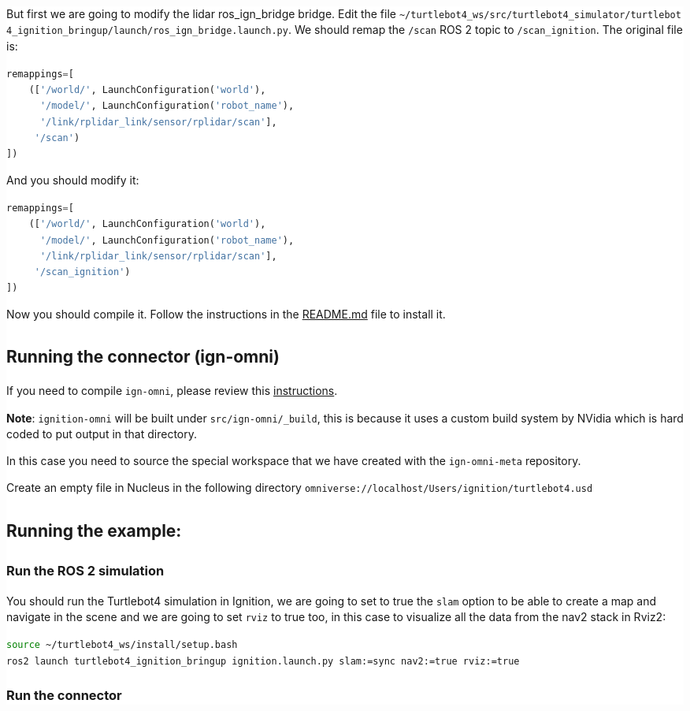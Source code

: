 But first we are going to modify the lidar ros_ign_bridge bridge. Edit the file `~/turtlebot4_ws/src/turtlebot4_simulator/turtlebot4_ignition_bringup/launch/ros_ign_bridge.launch.py`. We should remap the `/scan` ROS 2 topic to `/scan_ignition`. The original file is:

```python
remappings=[
    (['/world/', LaunchConfiguration('world'),
      '/model/', LaunchConfiguration('robot_name'),
      '/link/rplidar_link/sensor/rplidar/scan'],
     '/scan')
])
```

And you should modify it:

```python
remappings=[
    (['/world/', LaunchConfiguration('world'),
      '/model/', LaunchConfiguration('robot_name'),
      '/link/rplidar_link/sensor/rplidar/scan'],
     '/scan_ignition')
])
```

Now you should compile it. Follow the instructions in the [README.md](https://github.com/turtlebot/turtlebot4_simulator/blob/galactic/README.md) file to install it.

## Running the connector (ign-omni)

If you need to compile `ign-omni`, please review this [instructions](01_compile.md).

**Note**: `ignition-omni` will be built under `src/ign-omni/_build`, this is because
it uses a custom build system by NVidia which is hard coded to put output in that directory.

In this case you need to source the special workspace that we have created
with the `ign-omni-meta` repository.

Create an empty file in Nucleus in the following directory `omniverse://localhost/Users/ignition/turtlebot4.usd`

## Running the example:

### Run the ROS 2 simulation

You should run the Turtlebot4 simulation in Ignition, we are going to set to true the `slam` option to be able to create a map and navigate in the scene and we are going to set `rviz` to true too, in this case to visualize all the data from the nav2 stack in Rviz2:

```bash
source ~/turtlebot4_ws/install/setup.bash
ros2 launch turtlebot4_ignition_bringup ignition.launch.py slam:=sync nav2:=true rviz:=true
```

### Run the connector
